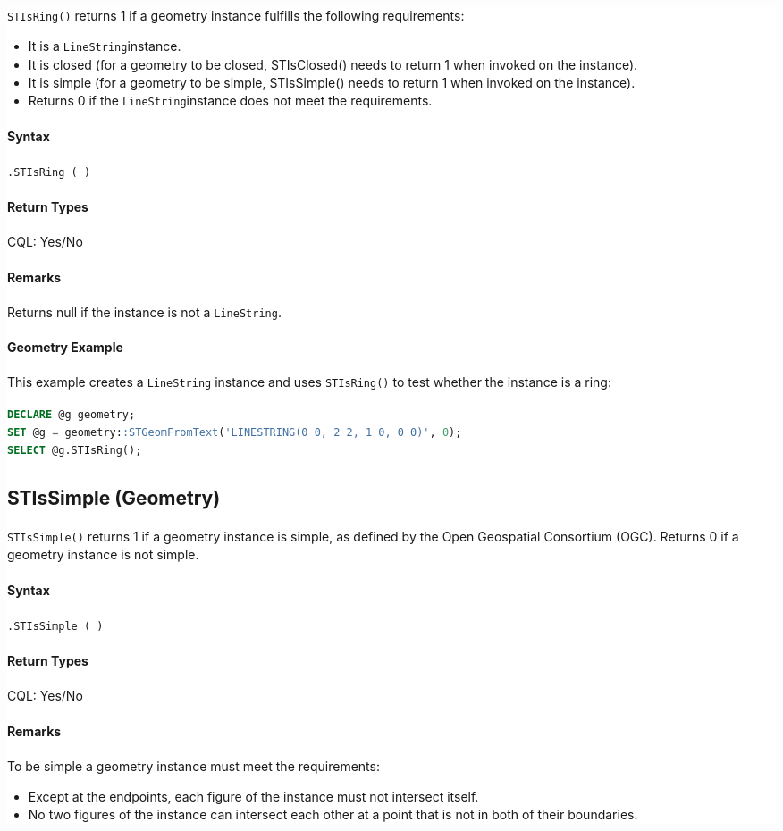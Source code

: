 `STIsRing()` returns 1 if a geometry instance fulfills the following requirements:

- It is a `LineString`instance.
- It is closed (for a geometry to be closed, STIsClosed() needs to return 1 when invoked on the instance).
- It is simple (for a geometry to be simple, STIsSimple() needs to return 1 when invoked on the instance).
- Returns 0 if the `LineString`instance does not meet the requirements.

#### Syntax&#x20;

```sql
.STIsRing ( )
```

#### Return Types

CQL: Yes/No

#### Remarks

&#x20;Returns null if the instance is not a `LineString`.

#### Geometry Example

This example creates a `LineString` instance and uses `STIsRing()` to test whether the instance is a ring:&#x20;

```sql
DECLARE @g geometry;
SET @g = geometry::STGeomFromText('LINESTRING(0 0, 2 2, 1 0, 0 0)', 0);
SELECT @g.STIsRing();
```

## STIsSimple (Geometry)

`STIsSimple()` returns 1 if a geometry instance is simple, as defined by the Open Geospatial Consortium (OGC). Returns 0 if a geometry instance is not simple.

#### Syntax

```sql
.STIsSimple ( )
```

#### Return Types

CQL: Yes/No

#### Remarks

To be simple a geometry instance must meet the requirements:

- Except at the endpoints, each figure of the instance must not intersect itself.
- No two figures of the instance can intersect each other at a point that is not in both of their boundaries.
